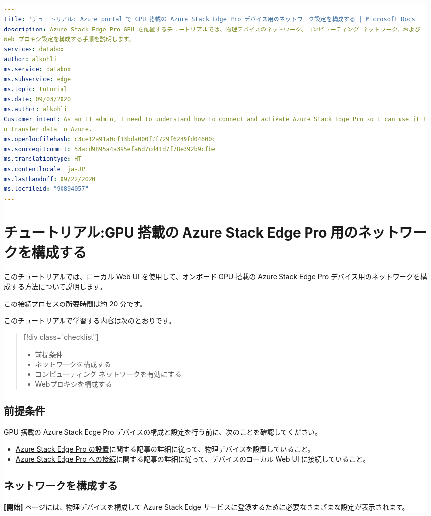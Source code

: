 ```yaml
---
title: 'チュートリアル: Azure portal で GPU 搭載の Azure Stack Edge Pro デバイス用のネットワーク設定を構成する | Microsoft Docs'
description: Azure Stack Edge Pro GPU を配置するチュートリアルでは、物理デバイスのネットワーク、コンピューティング ネットワーク、および Web プロキシ設定を構成する手順を説明します。
services: databox
author: alkohli
ms.service: databox
ms.subservice: edge
ms.topic: tutorial
ms.date: 09/03/2020
ms.author: alkohli
Customer intent: As an IT admin, I need to understand how to connect and activate Azure Stack Edge Pro so I can use it to transfer data to Azure.
ms.openlocfilehash: c3ce12a91a0cf13bda000f7f729f6249fd04600c
ms.sourcegitcommit: 53acd9895a4a395efa6d7cd41d7f78e392b9cfbe
ms.translationtype: HT
ms.contentlocale: ja-JP
ms.lasthandoff: 09/22/2020
ms.locfileid: "90894057"
---
```

# <a name="tutorial-configure-network-for-azure-stack-edge-pro-with-gpu"></a>チュートリアル:GPU 搭載の Azure Stack Edge Pro 用のネットワークを構成する

このチュートリアルでは、ローカル Web UI を使用して、オンボード GPU 搭載の Azure Stack Edge Pro デバイス用のネットワークを構成する方法について説明します。

この接続プロセスの所要時間は約 20 分です。

このチュートリアルで学習する内容は次のとおりです。

> [!div class="checklist"]
>
> * 前提条件
> * ネットワークを構成する
> * コンピューティング ネットワークを有効にする
> * Webプロキシを構成する


## <a name="prerequisites"></a>前提条件

GPU 搭載の Azure Stack Edge Pro デバイスの構成と設定を行う前に、次のことを確認してください。

* [Azure Stack Edge Pro の設置](azure-stack-edge-gpu-deploy-install.md)に関する記事の詳細に従って、物理デバイスを設置していること。
* [Azure Stack Edge Pro への接続](azure-stack-edge-gpu-deploy-connect.md)に関する記事の詳細に従って、デバイスのローカル Web UI に接続していること。


## <a name="configure-network"></a>ネットワークを構成する

**[開始]** ページには、物理デバイスを構成して Azure Stack Edge サービスに登録するために必要なさまざまな設定が表示されます。 
